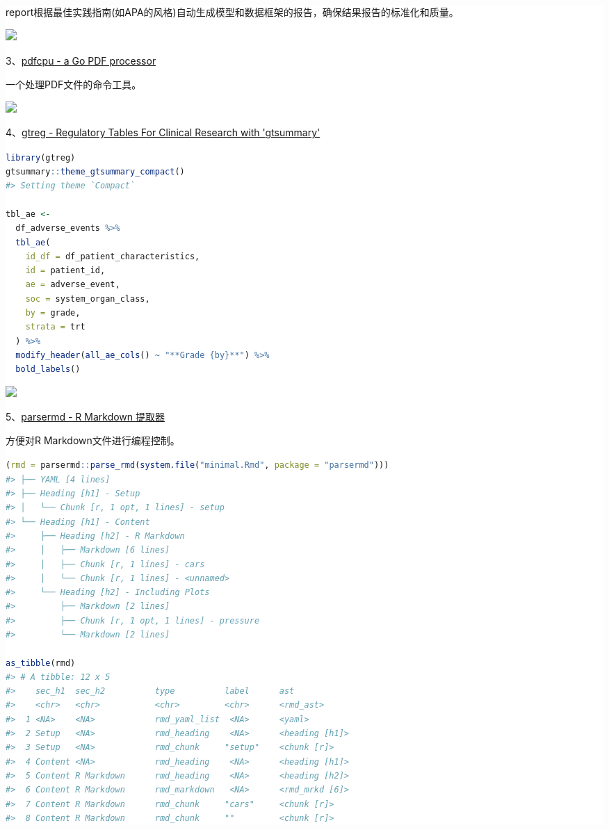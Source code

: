 report根据最佳实践指南(如APA的风格)自动生成模型和数据框架的报告，确保结果报告的标准化和质量。


![](https://files.mdnice.com/user/4331/77bbc1a8-1e86-45e0-83dd-4b4e706404f8.png)

3、[pdfcpu - a Go PDF processor](https://github.com/pdfcpu/pdfcpu)

一个处理PDF文件的命令工具。


![](https://files.mdnice.com/user/4331/0e7afe33-ce55-499d-8500-4c6ef13b1710.png)


4、[gtreg - Regulatory Tables For Clinical Research with 'gtsummary'](https://github.com/shannonpileggi/gtreg)

```r
library(gtreg)
gtsummary::theme_gtsummary_compact()
#> Setting theme `Compact`

tbl_ae <- 
  df_adverse_events %>%
  tbl_ae(
    id_df = df_patient_characteristics,
    id = patient_id,
    ae = adverse_event,
    soc = system_organ_class, 
    by = grade, 
    strata = trt
  ) %>%
  modify_header(all_ae_cols() ~ "**Grade {by}**") %>% 
  bold_labels()
```


![](https://files.mdnice.com/user/4331/2a68ddc2-f827-4852-b7b9-8b007c662c82.png)

5、[parsermd - R Markdown 提取器](https://github.com/rundel/parsermd)

方便对R Markdown文件进行编程控制。

```r
(rmd = parsermd::parse_rmd(system.file("minimal.Rmd", package = "parsermd")))
#> ├── YAML [4 lines]
#> ├── Heading [h1] - Setup
#> │   └── Chunk [r, 1 opt, 1 lines] - setup
#> └── Heading [h1] - Content
#>     ├── Heading [h2] - R Markdown
#>     │   ├── Markdown [6 lines]
#>     │   ├── Chunk [r, 1 lines] - cars
#>     │   └── Chunk [r, 1 lines] - <unnamed>
#>     └── Heading [h2] - Including Plots
#>         ├── Markdown [2 lines]
#>         ├── Chunk [r, 1 opt, 1 lines] - pressure
#>         └── Markdown [2 lines]

as_tibble(rmd)
#> # A tibble: 12 x 5
#>    sec_h1  sec_h2          type          label      ast           
#>    <chr>   <chr>           <chr>         <chr>      <rmd_ast>     
#>  1 <NA>    <NA>            rmd_yaml_list  <NA>      <yaml>        
#>  2 Setup   <NA>            rmd_heading    <NA>      <heading [h1]>
#>  3 Setup   <NA>            rmd_chunk     "setup"    <chunk [r]>   
#>  4 Content <NA>            rmd_heading    <NA>      <heading [h1]>
#>  5 Content R Markdown      rmd_heading    <NA>      <heading [h2]>
#>  6 Content R Markdown      rmd_markdown   <NA>      <rmd_mrkd [6]>
#>  7 Content R Markdown      rmd_chunk     "cars"     <chunk [r]>   
#>  8 Content R Markdown      rmd_chunk     ""         <chunk [r]>   
```